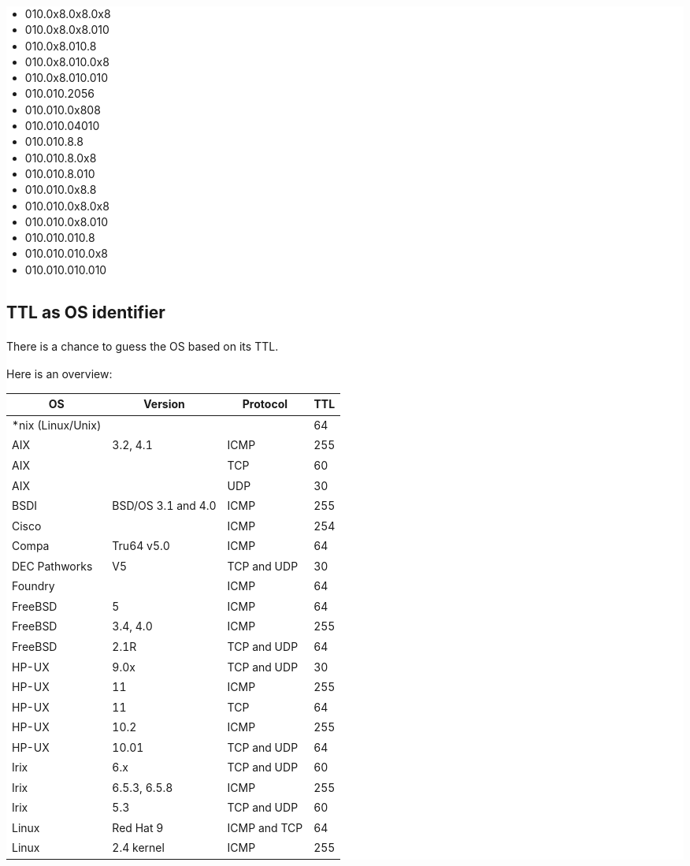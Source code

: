 - 010.0x8.0x8.0x8
- 010.0x8.0x8.010
- 010.0x8.010.8
- 010.0x8.010.0x8
- 010.0x8.010.010
- 010.010.2056
- 010.010.0x808
- 010.010.04010
- 010.010.8.8
- 010.010.8.0x8
- 010.010.8.010
- 010.010.0x8.8
- 010.010.0x8.0x8
- 010.010.0x8.010
- 010.010.010.8
- 010.010.010.0x8
- 010.010.010.010

## TTL as OS identifier

There is a chance to guess the OS based on its TTL.

Here is an overview:

| OS                | Version               | Protocol     | TTL |
|-------------------|-----------------------|--------------|-----|
| *nix (Linux/Unix) |                       |              | 64  |
| AIX               | 3.2, 4.1              | ICMP         | 255 |
| AIX               |                       | TCP          | 60  |
| AIX               |                       | UDP          | 30  |
| BSDI              | BSD/OS 3.1 and 4.0    | ICMP         | 255 |
| Cisco             |                       | ICMP         | 254 |
| Compa             | Tru64 v5.0            | ICMP         | 64  |
| DEC Pathworks     | V5                    | TCP and UDP  | 30  |
| Foundry           |                       | ICMP         | 64  |
| FreeBSD           | 5                     | ICMP         | 64  |
| FreeBSD           | 3.4, 4.0              | ICMP         | 255 |
| FreeBSD           | 2.1R                  | TCP and UDP  | 64  |
| HP-UX             | 9.0x                  | TCP and UDP  | 30  |
| HP-UX             | 11                    | ICMP         | 255 |
| HP-UX             | 11                    | TCP          | 64  |
| HP-UX             | 10.2                  | ICMP         | 255 |
| HP-UX             | 10.01                 | TCP and UDP  | 64  |
| Irix              | 6.x                   | TCP and UDP  | 60  |
| Irix              | 6.5.3, 6.5.8          | ICMP         | 255 |
| Irix              | 5.3                   | TCP and UDP  | 60  |
| Linux             | Red Hat 9             | ICMP and TCP | 64  |
| Linux             | 2.4 kernel            | ICMP         | 255 |
